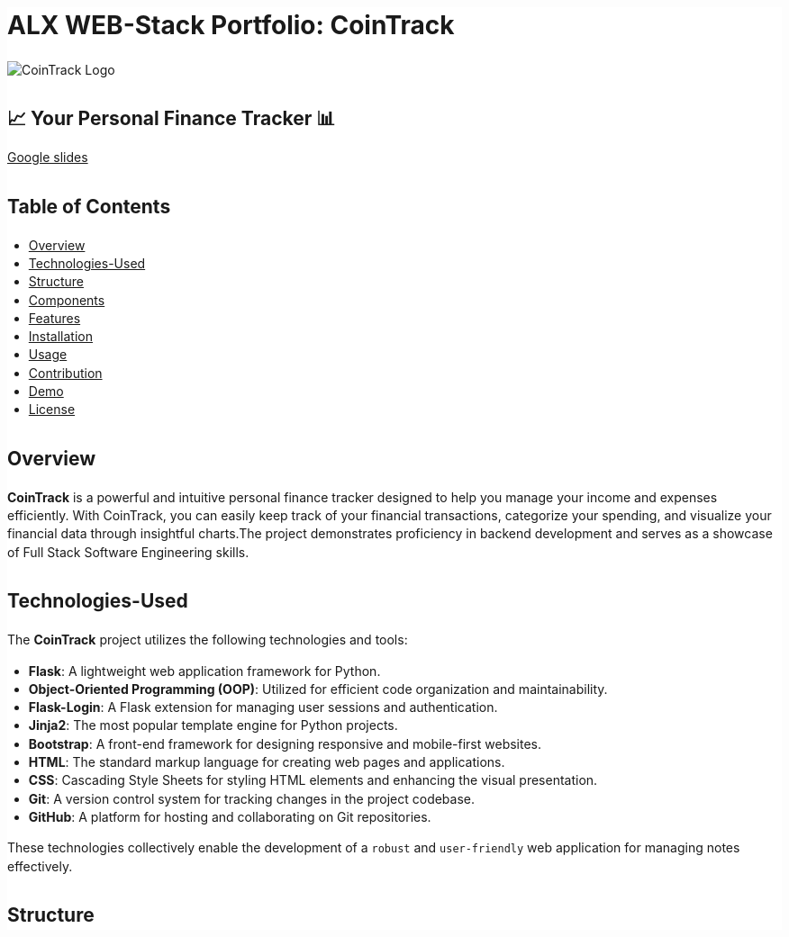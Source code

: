 # ALX WEB-Stack Portfolio: CoinTrack

![CoinTrack Logo](https://github.com/digreatbrian/CoinTrack/blob/mods/app/static/images/favicon.png)

## 📈 Your Personal Finance Tracker 📊


[Google slides](https://docs.google.com/presentation/d/1yYejh0YsBnIrLruQAICkP3kHjIo-5MG16jAJo5MfBKY/pub?start=false&loop=false&delayms=3000)

## Table of Contents

- [Overview](#overview)
- [Technologies-Used](#technologies-used)
- [Structure](structure)
- [Components](components)
- [Features](features)
- [Installation](installation)
- [Usage](usage)
- [Contribution](contribution)
- [Demo](demo)
- [License](license)

## Overview

**CoinTrack** is a powerful and intuitive personal finance tracker designed to help you manage your income and expenses efficiently. With CoinTrack, you can easily keep track of your financial transactions, categorize your spending, and visualize your financial data through insightful charts.The project demonstrates proficiency in backend development and serves as a showcase of Full Stack Software Engineering skills.

## Technologies-Used

The **CoinTrack** project utilizes the following technologies and tools:

- __Flask__: A lightweight web application framework for Python.
- __Object-Oriented Programming (OOP)__: Utilized for efficient code organization and maintainability.
- __Flask-Login__: A Flask extension for managing user sessions and authentication.
- __Jinja2__: The most popular template engine for Python projects.
- __Bootstrap__: A front-end framework for designing responsive and mobile-first websites.
- __HTML__: The standard markup language for creating web pages and applications.
- __CSS__: Cascading Style Sheets for styling HTML elements and enhancing the visual presentation.
- __Git__: A version control system for tracking changes in the project codebase.
- __GitHub__: A platform for hosting and collaborating on Git repositories.

These technologies collectively enable the development of a ``robust`` and ``user-friendly`` web application for managing notes effectively.

## Structure
